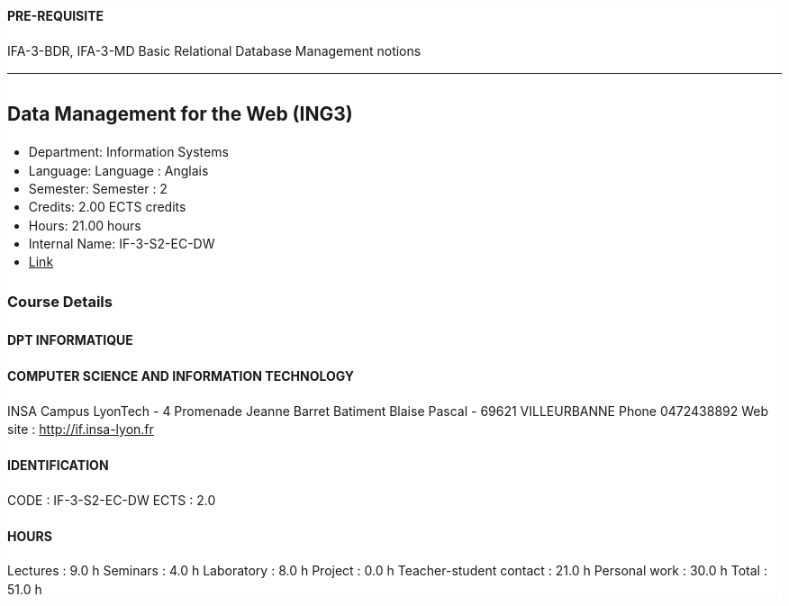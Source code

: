 #### PRE-REQUISITE

IFA-3-BDR, IFA-3-MD
Basic Relational Database Management notions


---

## Data Management for the Web (ING3)

- Department: Information Systems
- Language: Language : Anglais
- Semester: Semester : 2
- Credits: 2.00 ECTS credits
- Hours: 21.00 hours
- Internal Name: IF-3-S2-EC-DW
- [Link](https://scolpeda.insa-lyon.fr/f/ects?id=53826&_lang=en)

### Course Details

#### DPT INFORMATIQUE


#### COMPUTER SCIENCE AND INFORMATION TECHNOLOGY

INSA Campus LyonTech - 4 Promenade Jeanne Barret
Batiment Blaise Pascal - 69621 VILLEURBANNE
Phone 0472438892
Web site : http://if.insa-lyon.fr

#### IDENTIFICATION

CODE :
IF-3-S2-EC-DW
ECTS :
2.0

#### HOURS

Lectures :
9.0 h
Seminars :
4.0 h
Laboratory :
8.0 h
Project :
0.0 h
Teacher-student
contact :
21.0 h
Personal work :
30.0 h
Total :
51.0 h
